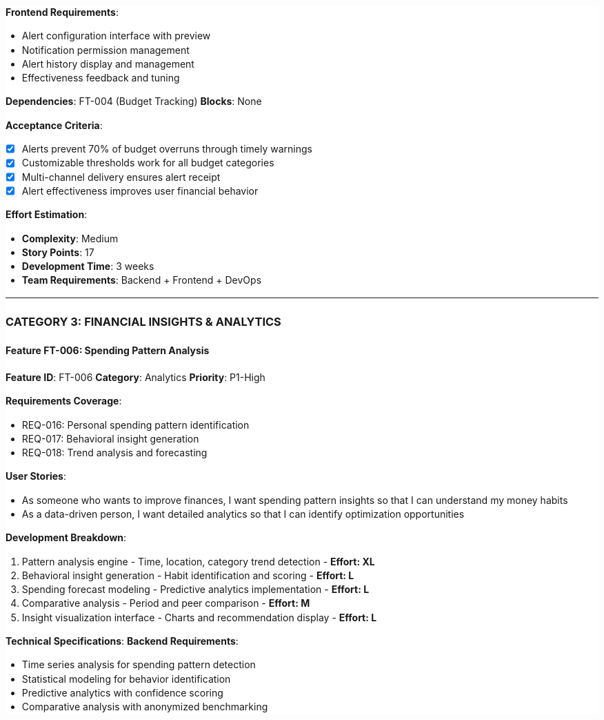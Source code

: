 **Frontend Requirements**:
- Alert configuration interface with preview
- Notification permission management
- Alert history display and management
- Effectiveness feedback and tuning

**Dependencies**: FT-004 (Budget Tracking)
**Blocks**: None

**Acceptance Criteria**:
- [x] Alerts prevent 70% of budget overruns through timely warnings
- [x] Customizable thresholds work for all budget categories
- [x] Multi-channel delivery ensures alert receipt
- [x] Alert effectiveness improves user financial behavior

**Effort Estimation**:
- **Complexity**: Medium
- **Story Points**: 17
- **Development Time**: 3 weeks
- **Team Requirements**: Backend + Frontend + DevOps

---

### CATEGORY 3: FINANCIAL INSIGHTS & ANALYTICS

#### Feature FT-006: Spending Pattern Analysis
**Feature ID**: FT-006
**Category**: Analytics
**Priority**: P1-High

**Requirements Coverage**:
- REQ-016: Personal spending pattern identification
- REQ-017: Behavioral insight generation
- REQ-018: Trend analysis and forecasting

**User Stories**:
- As someone who wants to improve finances, I want spending pattern insights so that I can understand my money habits
- As a data-driven person, I want detailed analytics so that I can identify optimization opportunities

**Development Breakdown**:
1. Pattern analysis engine - Time, location, category trend detection - **Effort: XL**
2. Behavioral insight generation - Habit identification and scoring - **Effort: L**
3. Spending forecast modeling - Predictive analytics implementation - **Effort: L**
4. Comparative analysis - Period and peer comparison - **Effort: M**
5. Insight visualization interface - Charts and recommendation display - **Effort: L**

**Technical Specifications**:
**Backend Requirements**:
- Time series analysis for spending pattern detection
- Statistical modeling for behavior identification
- Predictive analytics with confidence scoring
- Comparative analysis with anonymized benchmarking
